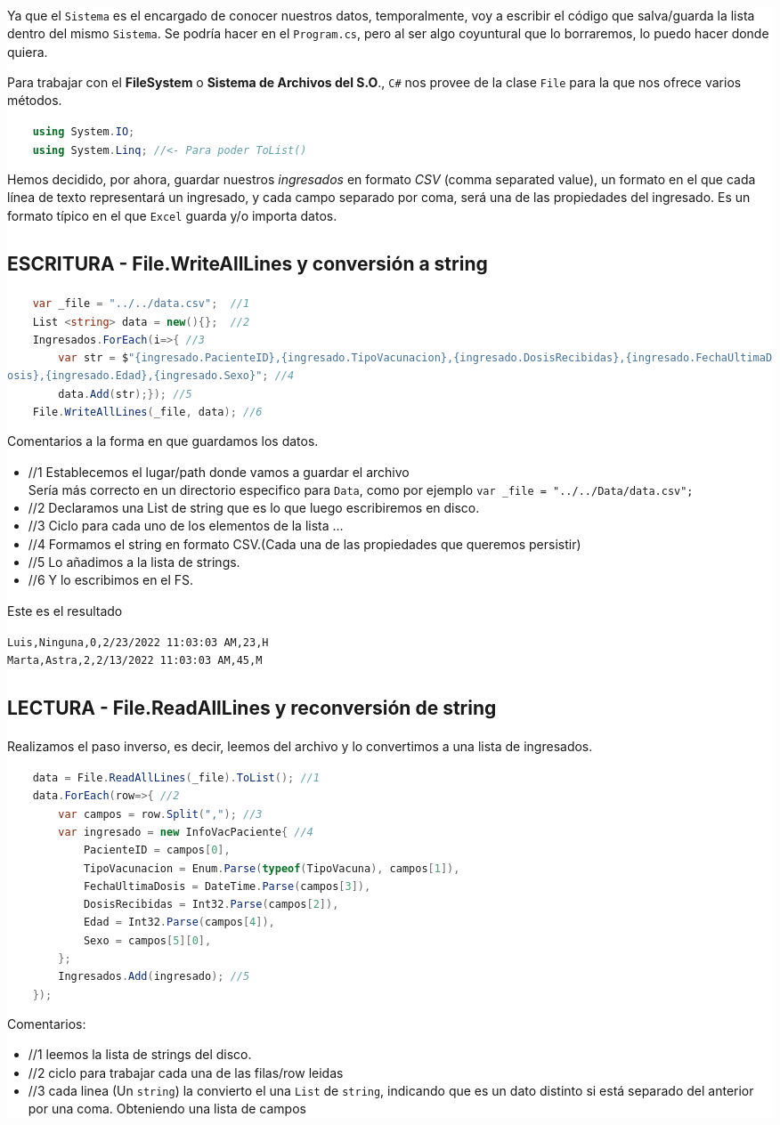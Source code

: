 Ya que el `Sistema` es el encargado de conocer nuestros datos, temporalmente, voy a escribir el código que salva/guarda la lista dentro del mismo `Sistema`. Se podría hacer en el `Program.cs`, pero al ser algo coyuntural que lo borraremos, lo puedo hacer donde quiera.

Para trabajar con el **FileSystem** o **Sistema de Archivos del S.O**., `C#` nos provee de la clase `File` para la que nos ofrece varios métodos.
```C#
    using System.IO;
    using System.Linq; //<- Para poder ToList()
```

Hemos decidido, por ahora, guardar nuestros _ingresados_ en formato _CSV_ (comma separated value), un formato en el que cada línea de texto representará un ingresado, y cada campo separado por coma, será una de las propiedades del ingresado.
Es un formato típico en el que `Excel` guarda y/o importa datos.    

## ESCRITURA - File.WriteAllLines y conversión a string
```C#
    var _file = "../../data.csv";  //1
    List <string> data = new(){};  //2
    Ingresados.ForEach(i=>{ //3
        var str = $"{ingresado.PacienteID},{ingresado.TipoVacunacion},{ingresado.DosisRecibidas},{ingresado.FechaUltimaDosis},{ingresado.Edad},{ingresado.Sexo}"; //4
        data.Add(str);}); //5
    File.WriteAllLines(_file, data); //6
```
Comentarios a la forma en que guardamos los datos.  
- //1  Establecemos el lugar/path donde vamos a guardar el archivo  
     Sería más correcto en un directorio especifico para `Data`, como por ejemplo `var _file = "../../Data/data.csv";`  
 - //2 Declaramos una List de string que es lo que luego escribiremos en disco.  
 - //3 Ciclo para cada uno de los elementos de la lista ...  
 - //4 Formamos el string en formato CSV.(Cada una de las propiedades que queremos persistir)
 - //5 Lo añadimos a la lista de strings.
 - //6 Y lo escribimos en el FS.  

Este es el resultado
```
Luis,Ninguna,0,2/23/2022 11:03:03 AM,23,H
Marta,Astra,2,2/13/2022 11:03:03 AM,45,M
```
## LECTURA - File.ReadAllLines y reconversión de string
Realizamos el paso inverso, es decir, leemos del archivo y lo convertimos a una lista de ingresados.

```C#
    data = File.ReadAllLines(_file).ToList(); //1
    data.ForEach(row=>{ //2
        var campos = row.Split(","); //3
        var ingresado = new InfoVacPaciente{ //4
            PacienteID = campos[0],
            TipoVacunacion = Enum.Parse(typeof(TipoVacuna), campos[1]),
            FechaUltimaDosis = DateTime.Parse(campos[3]),
            DosisRecibidas = Int32.Parse(campos[2]),
            Edad = Int32.Parse(campos[4]),
            Sexo = campos[5][0],
        };
        Ingresados.Add(ingresado); //5
    });
```
Comentarios:
- //1 leemos la lista de strings del disco.  
- //2 ciclo para trabajar cada una de las filas/row leidas  
- //3 cada linea (Un `string`) la convierto el una `List` de `string`, indicando que es un dato distinto si está separado del anterior por una coma. Obteniendo una lista de campos  